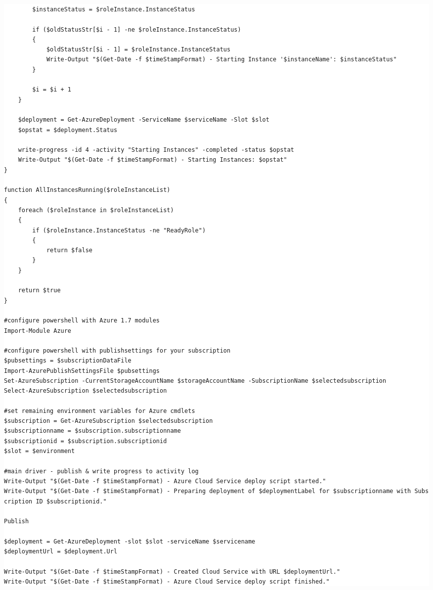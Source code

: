 ```
		$instanceStatus = $roleInstance.InstanceStatus

		if ($oldStatusStr[$i - 1] -ne $roleInstance.InstanceStatus)
		{
			$oldStatusStr[$i - 1] = $roleInstance.InstanceStatus
			Write-Output "$(Get-Date -f $timeStampFormat) - Starting Instance '$instanceName': $instanceStatus"
		}

		$i = $i + 1
	}

    $deployment = Get-AzureDeployment -ServiceName $serviceName -Slot $slot
	$opstat = $deployment.Status

	write-progress -id 4 -activity "Starting Instances" -completed -status $opstat
	Write-Output "$(Get-Date -f $timeStampFormat) - Starting Instances: $opstat"
}

function AllInstancesRunning($roleInstanceList)
{
	foreach ($roleInstance in $roleInstanceList)
	{
		if ($roleInstance.InstanceStatus -ne "ReadyRole")
		{
			return $false
		}
	}

	return $true
}

#configure powershell with Azure 1.7 modules
Import-Module Azure

#configure powershell with publishsettings for your subscription
$pubsettings = $subscriptionDataFile
Import-AzurePublishSettingsFile $pubsettings
Set-AzureSubscription -CurrentStorageAccountName $storageAccountName -SubscriptionName $selectedsubscription
Select-AzureSubscription $selectedsubscription

#set remaining environment variables for Azure cmdlets
$subscription = Get-AzureSubscription $selectedsubscription
$subscriptionname = $subscription.subscriptionname
$subscriptionid = $subscription.subscriptionid
$slot = $environment

#main driver - publish & write progress to activity log
Write-Output "$(Get-Date -f $timeStampFormat) - Azure Cloud Service deploy script started."
Write-Output "$(Get-Date -f $timeStampFormat) - Preparing deployment of $deploymentLabel for $subscriptionname with Subscription ID $subscriptionid."

Publish

$deployment = Get-AzureDeployment -slot $slot -serviceName $servicename
$deploymentUrl = $deployment.Url

Write-Output "$(Get-Date -f $timeStampFormat) - Created Cloud Service with URL $deploymentUrl."
Write-Output "$(Get-Date -f $timeStampFormat) - Azure Cloud Service deploy script finished."
```


  [Continuous Delivery to Azure by Using Visual Studio Team Services]: cloud-services-continuous-delivery-use-vso.md  
  [Team Foundation Build Service]: https://msdn.microsoft.com/library/ee259687.aspx
  [.NET Framework 4]: https://www.microsoft.com/download/details.aspx?id=17851
  [.NET Framework 4.5]: https://www.microsoft.com/download/details.aspx?id=30653
  [.NET Framework 4.5.2]: https://www.microsoft.com/download/details.aspx?id=42643
  [Scale out your build system]: https://msdn.microsoft.com/library/dd793166.aspx
  [Deploy and configure a build server]: https://msdn.microsoft.com/library/ms181712.aspx
  [Azure PowerShell cmdlets]: ../powershell-install-configure.md
  [the .publishsettings file]: https://manage.windowsazure.com/download/publishprofile.aspx?wa=wsignin1.0
  [0]: ./media/cloud-services-dotnet-continuous-delivery/tfs-01bc.png
  [2]: ./media/cloud-services-dotnet-continuous-delivery/tfs-02.png
  [3]: ./media/cloud-services-dotnet-continuous-delivery/common-task-tfs-03.png
  [4]: ./media/cloud-services-dotnet-continuous-delivery/common-task-tfs-04.png
  [5]: ./media/cloud-services-dotnet-continuous-delivery/common-task-tfs-05.png
  [6]: ./media/cloud-services-dotnet-continuous-delivery/common-task-tfs-06.png